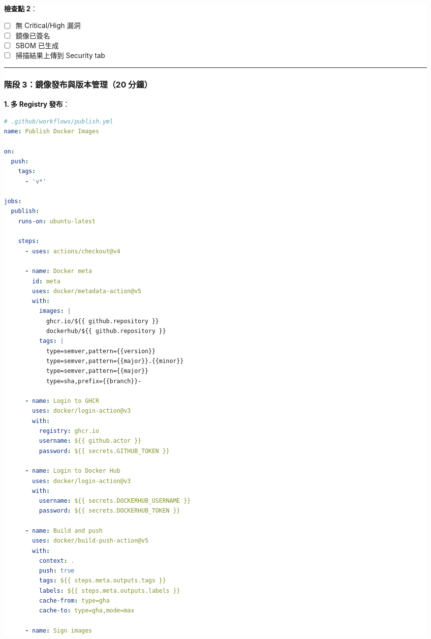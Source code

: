 **檢查點 2**：
- [ ] 無 Critical/High 漏洞
- [ ] 鏡像已簽名
- [ ] SBOM 已生成
- [ ] 掃描結果上傳到 Security tab

---

### 階段 3：鏡像發布與版本管理（20 分鐘）

**1. 多 Registry 發布**：
```yaml
# .github/workflows/publish.yml
name: Publish Docker Images

on:
  push:
    tags:
      - 'v*'

jobs:
  publish:
    runs-on: ubuntu-latest

    steps:
      - uses: actions/checkout@v4

      - name: Docker meta
        id: meta
        uses: docker/metadata-action@v5
        with:
          images: |
            ghcr.io/${{ github.repository }}
            dockerhub/${{ github.repository }}
          tags: |
            type=semver,pattern={{version}}
            type=semver,pattern={{major}}.{{minor}}
            type=semver,pattern={{major}}
            type=sha,prefix={{branch}}-

      - name: Login to GHCR
        uses: docker/login-action@v3
        with:
          registry: ghcr.io
          username: ${{ github.actor }}
          password: ${{ secrets.GITHUB_TOKEN }}

      - name: Login to Docker Hub
        uses: docker/login-action@v3
        with:
          username: ${{ secrets.DOCKERHUB_USERNAME }}
          password: ${{ secrets.DOCKERHUB_TOKEN }}

      - name: Build and push
        uses: docker/build-push-action@v5
        with:
          context: .
          push: true
          tags: ${{ steps.meta.outputs.tags }}
          labels: ${{ steps.meta.outputs.labels }}
          cache-from: type=gha
          cache-to: type=gha,mode=max

      - name: Sign images
```